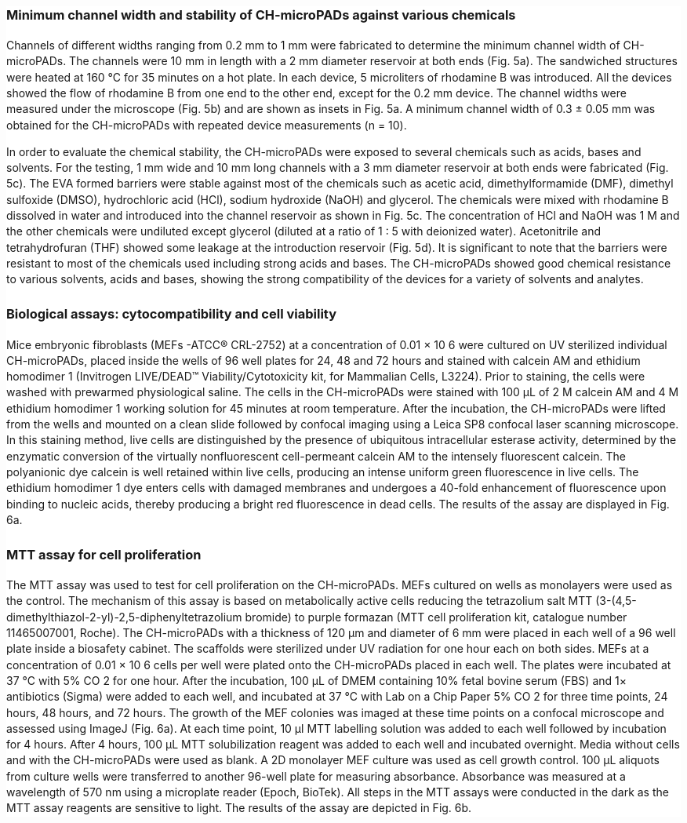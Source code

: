 ### Minimum channel width and stability of CH-microPADs against various chemicals

Channels of different widths ranging from 0.2 mm to 1 mm were fabricated to determine the minimum channel width of CH-microPADs. The channels were 10 mm in length with a 2 mm diameter reservoir at both ends (Fig. 5a). The sandwiched structures were heated at 160 °C for 35 minutes on a hot plate. In each device, 5 microliters of rhodamine B was introduced. All the devices showed the flow of rhodamine B from one end to the other end, except for the 0.2 mm device. The channel widths were measured under the microscope (Fig. 5b) and are shown as insets in Fig. 5a. A minimum channel width of 0.3 ± 0.05 mm was obtained for the CH-microPADs with repeated device measurements (n = 10).

In order to evaluate the chemical stability, the CH-microPADs were exposed to several chemicals such as acids, bases and solvents. For the testing, 1 mm wide and 10 mm long channels with a 3 mm diameter reservoir at both ends were fabricated (Fig. 5c). The EVA formed barriers were stable against most of the chemicals such as acetic acid, dimethylformamide (DMF), dimethyl sulfoxide (DMSO), hydrochloric acid (HCl), sodium hydroxide (NaOH) and glycerol. The chemicals were mixed with rhodamine B dissolved in water and introduced into the channel reservoir as shown in Fig. 5c. The concentration of HCl and NaOH was 1 M and the other chemicals were undiluted except glycerol (diluted at a ratio of 1 : 5 with deionized water). Acetonitrile and tetrahydrofuran (THF) showed some leakage at the introduction reservoir (Fig. 5d). It is significant to note that the barriers were resistant to most of the chemicals used including strong acids and bases. The CH-microPADs showed good chemical resistance to various solvents, acids and bases, showing the strong compatibility of the devices for a variety of solvents and analytes.

### Biological assays: cytocompatibility and cell viability

Mice embryonic fibroblasts (MEFs -ATCC® CRL-2752) at a concentration of 0.01 × 10 6 were cultured on UV sterilized individual CH-microPADs, placed inside the wells of 96 well plates for 24, 48 and 72 hours and stained with calcein AM and ethidium homodimer 1 (Invitrogen LIVE/DEAD™ Viability/Cytotoxicity kit, for Mammalian Cells, L3224). Prior to staining, the cells were washed with prewarmed physiological saline. The cells in the CH-microPADs were stained with 100 μL of 2 M calcein AM and 4 M ethidium homodimer 1 working solution for 45 minutes at room temperature. After the incubation, the CH-microPADs were lifted from the wells and mounted on a clean slide followed by confocal imaging using a Leica SP8 confocal laser scanning microscope. In this staining method, live cells are distinguished by the presence of ubiquitous intracellular esterase activity, determined by the enzymatic conversion of the virtually nonfluorescent cell-permeant calcein AM to the intensely fluorescent calcein. The polyanionic dye calcein is well retained within live cells, producing an intense uniform green fluorescence in live cells. The ethidium homodimer 1 dye enters cells with damaged membranes and undergoes a 40-fold enhancement of fluorescence upon binding to nucleic acids, thereby producing a bright red fluorescence in dead cells. The results of the assay are displayed in Fig. 6a.

### MTT assay for cell proliferation

The MTT assay was used to test for cell proliferation on the CH-microPADs. MEFs cultured on wells as monolayers were used as the control. The mechanism of this assay is based on metabolically active cells reducing the tetrazolium salt MTT (3-(4,5-dimethylthiazol-2-yl)-2,5-diphenyltetrazolium bromide) to purple formazan (MTT cell proliferation kit, catalogue number 11465007001, Roche). The CH-microPADs with a thickness of 120 μm and diameter of 6 mm were placed in each well of a 96 well plate inside a biosafety cabinet. The scaffolds were sterilized under UV radiation for one hour each on both sides. MEFs at a concentration of 0.01 × 10 6 cells per well were plated onto the CH-microPADs placed in each well. The plates were incubated at 37 °C with 5% CO 2 for one hour. After the incubation, 100 μL of DMEM containing 10% fetal bovine serum (FBS) and 1× antibiotics (Sigma) were added to each well, and incubated at 37 °C with Lab on a Chip Paper 5% CO 2 for three time points, 24 hours, 48 hours, and 72 hours. The growth of the MEF colonies was imaged at these time points on a confocal microscope and assessed using ImageJ (Fig. 6a). At each time point, 10 μl MTT labelling solution was added to each well followed by incubation for 4 hours. After 4 hours, 100 μL MTT solubilization reagent was added to each well and incubated overnight. Media without cells and with the CH-microPADs were used as blank. A 2D monolayer MEF culture was used as cell growth control. 100 μL aliquots from culture wells were transferred to another 96-well plate for measuring absorbance. Absorbance was measured at a wavelength of 570 nm using a microplate reader (Epoch, BioTek). All steps in the MTT assays were conducted in the dark as the MTT assay reagents are sensitive to light. The results of the assay are depicted in Fig. 6b.
